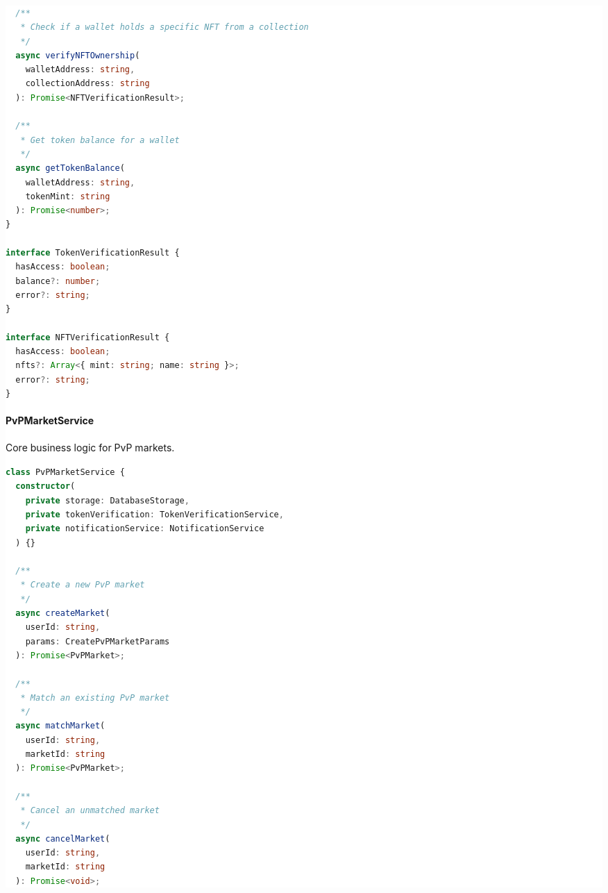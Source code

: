 ```typescript
  /**
   * Check if a wallet holds a specific NFT from a collection
   */
  async verifyNFTOwnership(
    walletAddress: string,
    collectionAddress: string
  ): Promise<NFTVerificationResult>;

  /**
   * Get token balance for a wallet
   */
  async getTokenBalance(
    walletAddress: string,
    tokenMint: string
  ): Promise<number>;
}

interface TokenVerificationResult {
  hasAccess: boolean;
  balance?: number;
  error?: string;
}

interface NFTVerificationResult {
  hasAccess: boolean;
  nfts?: Array<{ mint: string; name: string }>;
  error?: string;
}
```

#### PvPMarketService
Core business logic for PvP markets.

```typescript
class PvPMarketService {
  constructor(
    private storage: DatabaseStorage,
    private tokenVerification: TokenVerificationService,
    private notificationService: NotificationService
  ) {}

  /**
   * Create a new PvP market
   */
  async createMarket(
    userId: string,
    params: CreatePvPMarketParams
  ): Promise<PvPMarket>;

  /**
   * Match an existing PvP market
   */
  async matchMarket(
    userId: string,
    marketId: string
  ): Promise<PvPMarket>;

  /**
   * Cancel an unmatched market
   */
  async cancelMarket(
    userId: string,
    marketId: string
  ): Promise<void>;
```